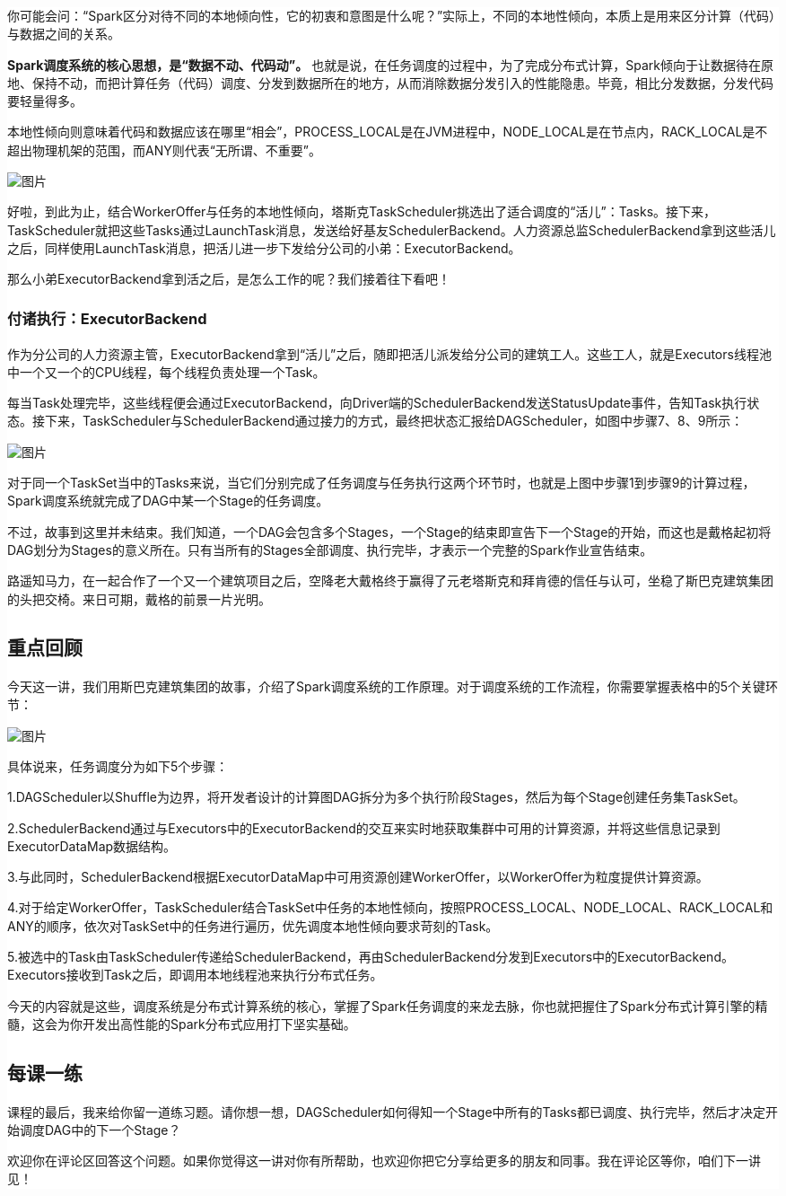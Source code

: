 你可能会问：“Spark区分对待不同的本地倾向性，它的初衷和意图是什么呢？”实际上，不同的本地性倾向，本质上是用来区分计算（代码）与数据之间的关系。

**Spark调度系统的核心思想，是“数据不动、代码动”。** 也就是说，在任务调度的过程中，为了完成分布式计算，Spark倾向于让数据待在原地、保持不动，而把计算任务（代码）调度、分发到数据所在的地方，从而消除数据分发引入的性能隐患。毕竟，相比分发数据，分发代码要轻量得多。

本地性倾向则意味着代码和数据应该在哪里“相会”，PROCESS\_LOCAL是在JVM进程中，NODE\_LOCAL是在节点内，RACK\_LOCAL是不超出物理机架的范围，而ANY则代表“无所谓、不重要”。

![图片](https://static001.geekbang.org/resource/image/2b/0a/2b3864c2f01fc9916005a1b5d6e08d0a.jpg?wh=1920x763)

好啦，到此为止，结合WorkerOffer与任务的本地性倾向，塔斯克TaskScheduler挑选出了适合调度的“活儿”：Tasks。接下来，TaskScheduler就把这些Tasks通过LaunchTask消息，发送给好基友SchedulerBackend。人力资源总监SchedulerBackend拿到这些活儿之后，同样使用LaunchTask消息，把活儿进一步下发给分公司的小弟：ExecutorBackend。

那么小弟ExecutorBackend拿到活之后，是怎么工作的呢？我们接着往下看吧！

### 付诸执行：ExecutorBackend

作为分公司的人力资源主管，ExecutorBackend拿到“活儿”之后，随即把活儿派发给分公司的建筑工人。这些工人，就是Executors线程池中一个又一个的CPU线程，每个线程负责处理一个Task。

每当Task处理完毕，这些线程便会通过ExecutorBackend，向Driver端的SchedulerBackend发送StatusUpdate事件，告知Task执行状态。接下来，TaskScheduler与SchedulerBackend通过接力的方式，最终把状态汇报给DAGScheduler，如图中步骤7、8、9所示：

![图片](https://static001.geekbang.org/resource/image/c9/a9/c92eca7d5de4c72d478183b187322da9.jpg?wh=1920x742)

对于同一个TaskSet当中的Tasks来说，当它们分别完成了任务调度与任务执行这两个环节时，也就是上图中步骤1到步骤9的计算过程，Spark调度系统就完成了DAG中某一个Stage的任务调度。

不过，故事到这里并未结束。我们知道，一个DAG会包含多个Stages，一个Stage的结束即宣告下一个Stage的开始，而这也是戴格起初将DAG划分为Stages的意义所在。只有当所有的Stages全部调度、执行完毕，才表示一个完整的Spark作业宣告结束。

路遥知马力，在一起合作了一个又一个建筑项目之后，空降老大戴格终于赢得了元老塔斯克和拜肯德的信任与认可，坐稳了斯巴克建筑集团的头把交椅。来日可期，戴格的前景一片光明。

## 重点回顾

今天这一讲，我们用斯巴克建筑集团的故事，介绍了Spark调度系统的工作原理。对于调度系统的工作流程，你需要掌握表格中的5个关键环节：

![图片](https://static001.geekbang.org/resource/image/e7/1e/e743cf687bb02bfec8c6ffebbe7d4a1e.jpg?wh=1452x806)

具体说来，任务调度分为如下5个步骤：

1.DAGScheduler以Shuffle为边界，将开发者设计的计算图DAG拆分为多个执行阶段Stages，然后为每个Stage创建任务集TaskSet。

2.SchedulerBackend通过与Executors中的ExecutorBackend的交互来实时地获取集群中可用的计算资源，并将这些信息记录到ExecutorDataMap数据结构。

3.与此同时，SchedulerBackend根据ExecutorDataMap中可用资源创建WorkerOffer，以WorkerOffer为粒度提供计算资源。

4.对于给定WorkerOffer，TaskScheduler结合TaskSet中任务的本地性倾向，按照PROCESS\_LOCAL、NODE\_LOCAL、RACK\_LOCAL和ANY的顺序，依次对TaskSet中的任务进行遍历，优先调度本地性倾向要求苛刻的Task。

5.被选中的Task由TaskScheduler传递给SchedulerBackend，再由SchedulerBackend分发到Executors中的ExecutorBackend。Executors接收到Task之后，即调用本地线程池来执行分布式任务。

今天的内容就是这些，调度系统是分布式计算系统的核心，掌握了Spark任务调度的来龙去脉，你也就把握住了Spark分布式计算引擎的精髓，这会为你开发出高性能的Spark分布式应用打下坚实基础。

## 每课一练

课程的最后，我来给你留一道练习题。请你想一想，DAGScheduler如何得知一个Stage中所有的Tasks都已调度、执行完毕，然后才决定开始调度DAG中的下一个Stage？

欢迎你在评论区回答这个问题。如果你觉得这一讲对你有所帮助，也欢迎你把它分享给更多的朋友和同事。我在评论区等你，咱们下一讲见！